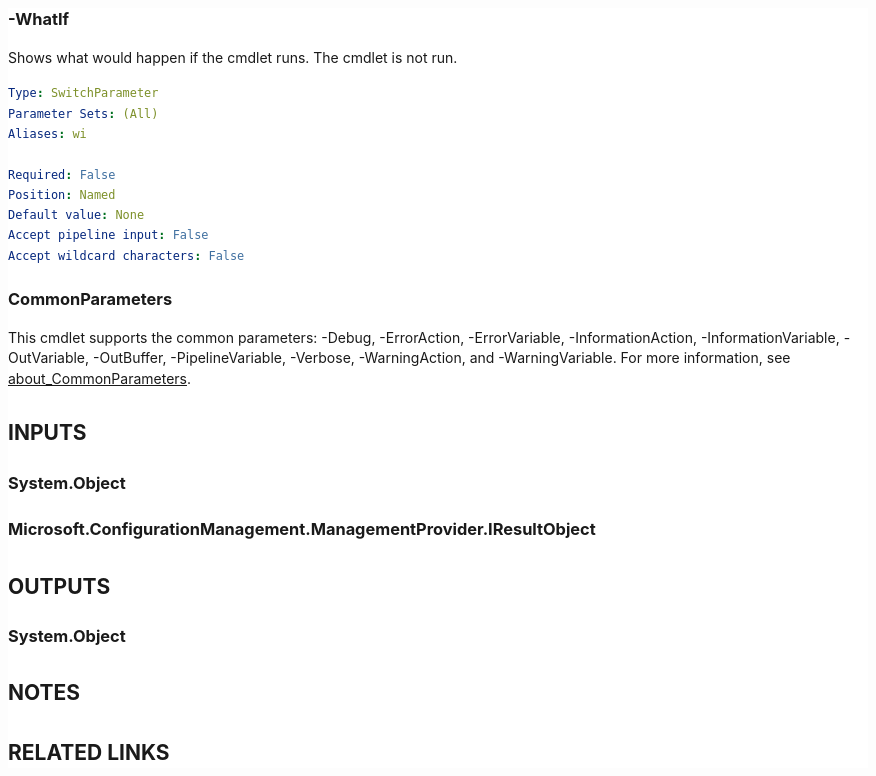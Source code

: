 ### -WhatIf
Shows what would happen if the cmdlet runs.
The cmdlet is not run.

```yaml
Type: SwitchParameter
Parameter Sets: (All)
Aliases: wi

Required: False
Position: Named
Default value: None
Accept pipeline input: False
Accept wildcard characters: False
```

### CommonParameters
This cmdlet supports the common parameters: -Debug, -ErrorAction, -ErrorVariable, -InformationAction, -InformationVariable, -OutVariable, -OutBuffer, -PipelineVariable, -Verbose, -WarningAction, and -WarningVariable. For more information, see [about_CommonParameters](http://go.microsoft.com/fwlink/?LinkID=113216).

## INPUTS

### System.Object

### Microsoft.ConfigurationManagement.ManagementProvider.IResultObject

## OUTPUTS

### System.Object
## NOTES

## RELATED LINKS
